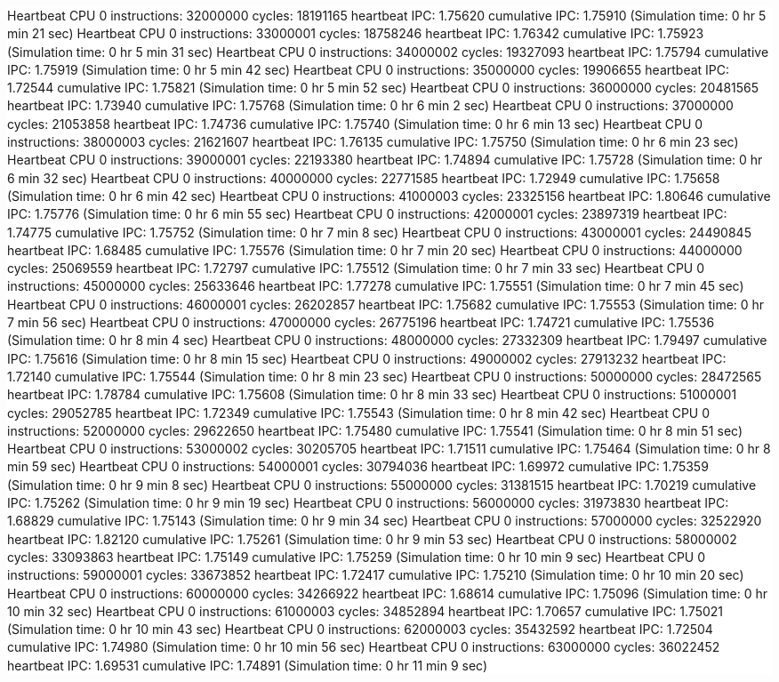 Heartbeat CPU  0 instructions:   32000000 cycles:   18191165 heartbeat IPC: 1.75620 cumulative IPC: 1.75910 (Simulation time: 0 hr 5 min 21 sec) 
Heartbeat CPU  0 instructions:   33000001 cycles:   18758246 heartbeat IPC: 1.76342 cumulative IPC: 1.75923 (Simulation time: 0 hr 5 min 31 sec) 
Heartbeat CPU  0 instructions:   34000002 cycles:   19327093 heartbeat IPC: 1.75794 cumulative IPC: 1.75919 (Simulation time: 0 hr 5 min 42 sec) 
Heartbeat CPU  0 instructions:   35000000 cycles:   19906655 heartbeat IPC: 1.72544 cumulative IPC: 1.75821 (Simulation time: 0 hr 5 min 52 sec) 
Heartbeat CPU  0 instructions:   36000000 cycles:   20481565 heartbeat IPC: 1.73940 cumulative IPC: 1.75768 (Simulation time: 0 hr 6 min 2 sec) 
Heartbeat CPU  0 instructions:   37000000 cycles:   21053858 heartbeat IPC: 1.74736 cumulative IPC: 1.75740 (Simulation time: 0 hr 6 min 13 sec) 
Heartbeat CPU  0 instructions:   38000003 cycles:   21621607 heartbeat IPC: 1.76135 cumulative IPC: 1.75750 (Simulation time: 0 hr 6 min 23 sec) 
Heartbeat CPU  0 instructions:   39000001 cycles:   22193380 heartbeat IPC: 1.74894 cumulative IPC: 1.75728 (Simulation time: 0 hr 6 min 32 sec) 
Heartbeat CPU  0 instructions:   40000000 cycles:   22771585 heartbeat IPC: 1.72949 cumulative IPC: 1.75658 (Simulation time: 0 hr 6 min 42 sec) 
Heartbeat CPU  0 instructions:   41000003 cycles:   23325156 heartbeat IPC: 1.80646 cumulative IPC: 1.75776 (Simulation time: 0 hr 6 min 55 sec) 
Heartbeat CPU  0 instructions:   42000001 cycles:   23897319 heartbeat IPC: 1.74775 cumulative IPC: 1.75752 (Simulation time: 0 hr 7 min 8 sec) 
Heartbeat CPU  0 instructions:   43000001 cycles:   24490845 heartbeat IPC: 1.68485 cumulative IPC: 1.75576 (Simulation time: 0 hr 7 min 20 sec) 
Heartbeat CPU  0 instructions:   44000000 cycles:   25069559 heartbeat IPC: 1.72797 cumulative IPC: 1.75512 (Simulation time: 0 hr 7 min 33 sec) 
Heartbeat CPU  0 instructions:   45000000 cycles:   25633646 heartbeat IPC: 1.77278 cumulative IPC: 1.75551 (Simulation time: 0 hr 7 min 45 sec) 
Heartbeat CPU  0 instructions:   46000001 cycles:   26202857 heartbeat IPC: 1.75682 cumulative IPC: 1.75553 (Simulation time: 0 hr 7 min 56 sec) 
Heartbeat CPU  0 instructions:   47000000 cycles:   26775196 heartbeat IPC: 1.74721 cumulative IPC: 1.75536 (Simulation time: 0 hr 8 min 4 sec) 
Heartbeat CPU  0 instructions:   48000000 cycles:   27332309 heartbeat IPC: 1.79497 cumulative IPC: 1.75616 (Simulation time: 0 hr 8 min 15 sec) 
Heartbeat CPU  0 instructions:   49000002 cycles:   27913232 heartbeat IPC: 1.72140 cumulative IPC: 1.75544 (Simulation time: 0 hr 8 min 23 sec) 
Heartbeat CPU  0 instructions:   50000000 cycles:   28472565 heartbeat IPC: 1.78784 cumulative IPC: 1.75608 (Simulation time: 0 hr 8 min 33 sec) 
Heartbeat CPU  0 instructions:   51000001 cycles:   29052785 heartbeat IPC: 1.72349 cumulative IPC: 1.75543 (Simulation time: 0 hr 8 min 42 sec) 
Heartbeat CPU  0 instructions:   52000000 cycles:   29622650 heartbeat IPC: 1.75480 cumulative IPC: 1.75541 (Simulation time: 0 hr 8 min 51 sec) 
Heartbeat CPU  0 instructions:   53000002 cycles:   30205705 heartbeat IPC: 1.71511 cumulative IPC: 1.75464 (Simulation time: 0 hr 8 min 59 sec) 
Heartbeat CPU  0 instructions:   54000001 cycles:   30794036 heartbeat IPC: 1.69972 cumulative IPC: 1.75359 (Simulation time: 0 hr 9 min 8 sec) 
Heartbeat CPU  0 instructions:   55000000 cycles:   31381515 heartbeat IPC: 1.70219 cumulative IPC: 1.75262 (Simulation time: 0 hr 9 min 19 sec) 
Heartbeat CPU  0 instructions:   56000000 cycles:   31973830 heartbeat IPC: 1.68829 cumulative IPC: 1.75143 (Simulation time: 0 hr 9 min 34 sec) 
Heartbeat CPU  0 instructions:   57000000 cycles:   32522920 heartbeat IPC: 1.82120 cumulative IPC: 1.75261 (Simulation time: 0 hr 9 min 53 sec) 
Heartbeat CPU  0 instructions:   58000002 cycles:   33093863 heartbeat IPC: 1.75149 cumulative IPC: 1.75259 (Simulation time: 0 hr 10 min 9 sec) 
Heartbeat CPU  0 instructions:   59000001 cycles:   33673852 heartbeat IPC: 1.72417 cumulative IPC: 1.75210 (Simulation time: 0 hr 10 min 20 sec) 
Heartbeat CPU  0 instructions:   60000000 cycles:   34266922 heartbeat IPC: 1.68614 cumulative IPC: 1.75096 (Simulation time: 0 hr 10 min 32 sec) 
Heartbeat CPU  0 instructions:   61000003 cycles:   34852894 heartbeat IPC: 1.70657 cumulative IPC: 1.75021 (Simulation time: 0 hr 10 min 43 sec) 
Heartbeat CPU  0 instructions:   62000003 cycles:   35432592 heartbeat IPC: 1.72504 cumulative IPC: 1.74980 (Simulation time: 0 hr 10 min 56 sec) 
Heartbeat CPU  0 instructions:   63000000 cycles:   36022452 heartbeat IPC: 1.69531 cumulative IPC: 1.74891 (Simulation time: 0 hr 11 min 9 sec) 